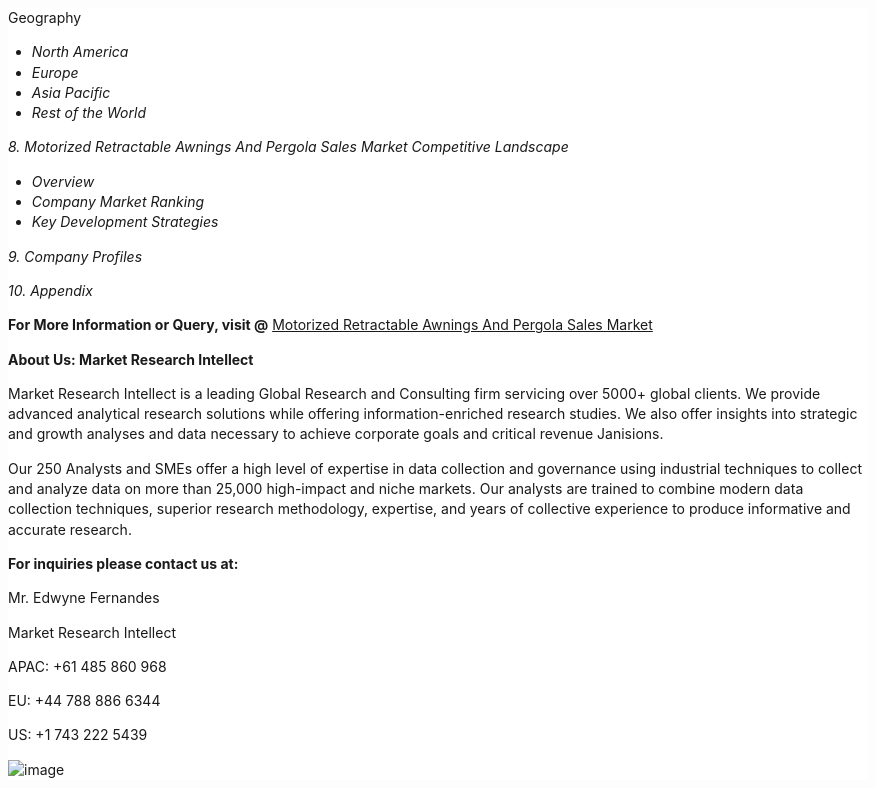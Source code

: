 Geography</span></em></p><ul><li><em><span class="">North America</span></em></li><li><em><span class="">Europe</span></em></li><li><em><span class="">Asia Pacific</span></em></li><li><em><span class="">Rest of the World</span></em></li></ul><p><em><span class="font-[700]">8. Motorized Retractable Awnings And Pergola Sales Market Competitive Landscape</span></em></p><ul><li><em><span class="">Overview</span></em></li><li><em><span class="">Company Market Ranking</span></em></li><li><em><span class="">Key Development Strategies</span></em></li></ul><p><em><span class="font-[700]">9. Company Profiles</span></em></p><p><em><span class="font-[700]">10. Appendix</span></em></p><p><span class="font-[700]"><strong>For More Information or Query, visit&nbsp;@</strong>&nbsp;</span><span class="font-[700]"><a href="https://www.marketresearchintellect.com/product/motorized-retractable-awnings-and-pergola-sales-market-size-and-forecast/?utm_source=Linkedin&utm_medium=041" target="_blank" data-tracking-control-name="article-ssr-frontend-pulse_little-text-block" data-tracking-will-navigate="" data-test-link="">Motorized Retractable Awnings And Pergola Sales Market</a></span></p><p><strong><span class="font-[700]">About Us: Market Research Intellect</span></strong></p><p><span class="">Market Research Intellect is a leading Global Research and Consulting firm servicing over 5000+ global clients. We provide advanced analytical research solutions while offering information-enriched research studies.&nbsp;</span>We also offer insights into strategic and growth analyses and data necessary to achieve corporate goals and critical revenue Janisions.</p><p><span class="">Our 250 Analysts and SMEs offer a high level of expertise in data collection and governance using industrial techniques to collect and analyze data on more than 25,000 high-impact and niche markets. Our analysts are trained to combine modern data collection techniques, superior research methodology, expertise, and years of collective experience to produce informative and accurate research.</span></p><p><strong>For inquiries please contact us at:</strong></p><p>Mr. Edwyne Fernandes</p><p>Market Research Intellect</p><p>APAC: +61 485 860 968</p><p>EU: +44 788 886 6344</p><p>US: +1 743 222 5439</p>
![image](https://github.com/user-attachments/assets/ff9a1b0d-8d28-402c-b11f-8fd5e617c5ff)
